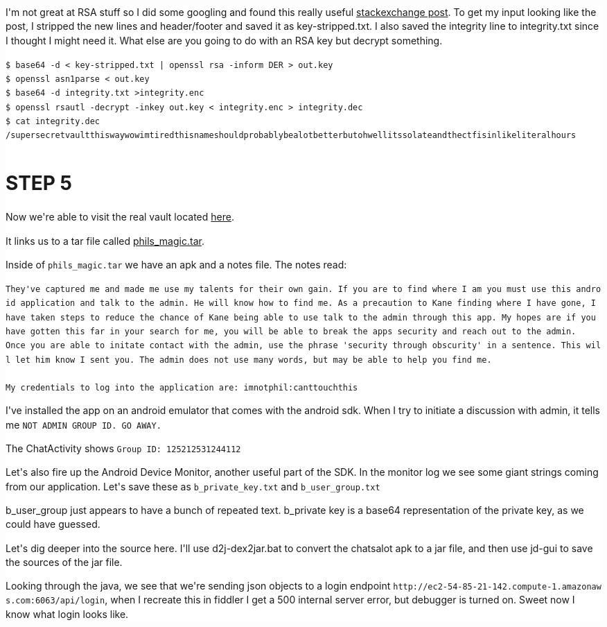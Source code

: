 I'm not great at RSA stuff so I did some googling and found this really useful [stackexchange post](https://security.stackexchange.com/questions/36358/decrypt-from-cipher-text-encrypted-using-rsa). To get my input looking like the post, I stripped the new lines and header/footer and saved it as key-stripped.txt. I also saved the integrity line to integrity.txt since I thought I might need it. What else are you going to do with an RSA key but decrypt something.

```
$ base64 -d < key-stripped.txt | openssl rsa -inform DER > out.key
$ openssl asn1parse < out.key
$ base64 -d integrity.txt >integrity.enc
$ openssl rsautl -decrypt -inkey out.key < integrity.enc > integrity.dec
$ cat integrity.dec
/supersecretvaultthiswaywowimtiredthisnameshouldprobablybealotbetterbutohwellitssolateandthectfisinlikeliteralhours
```

# STEP 5
Now we're able to visit the real vault located [here](http://ec2-52-71-70-98.compute-1.amazonaws.com:6100/supersecretvaultthiswaywowimtiredthisnameshouldprobablybealotbetterbutohwellitssolateandthectfisinlikeliteralhours).

It links us to a tar file called [phils_magic.tar](https://www.dropbox.com/s/wyakmljwvbd7psv/phils_magic.tar?dl=0).

Inside of `phils_magic.tar` we have an apk and a notes file. The notes read:

```
They've captured me and made me use my talents for their own gain. If you are to find where I am you must use this android application and talk to the admin. He will know how to find me. As a precaution to Kane finding where I have gone, I have taken steps to reduce the chance of Kane being able to use talk to the admin through this app. My hopes are if you have gotten this far in your search for me, you will be able to break the apps security and reach out to the admin.
Once you are able to initate contact with the admin, use the phrase 'security through obscurity' in a sentence. This will let him know I sent you. The admin does not use many words, but may be able to help you find me.

My credentials to log into the application are: imnotphil:canttouchthis
```

I've installed the app on an android emulator that comes with the android sdk. When I try to initiate a discussion with admin, it tells me `NOT ADMIN GROUP ID. GO AWAY.`

The ChatActivity shows `Group ID: 125212531244112`

Let's also fire up the Android Device Monitor, another useful part of the SDK. In the monitor log we see some giant strings coming from our application. Let's save these as `b_private_key.txt` and `b_user_group.txt`

b_user_group just appears to have a bunch of repeated text. b_private key is a base64 representation of the private key, as we could have guessed.

Let's dig deeper into the source here. I'll use d2j-dex2jar.bat to convert the chatsalot apk to a jar file, and then use jd-gui to save the sources of the jar file. 

Looking through the java, we see that we're sending json objects to a login endpoint `http://ec2-54-85-21-142.compute-1.amazonaws.com:6063/api/login`, when I recreate this in fiddler I get a 500 internal server error, but debugger is turned on. Sweet now I know what login looks like.
